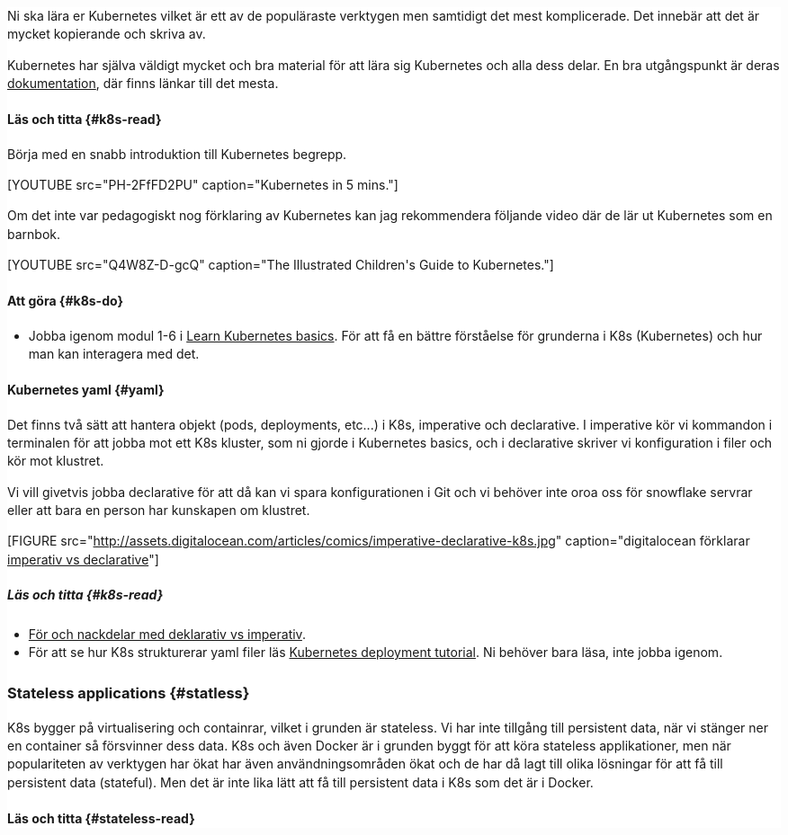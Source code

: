 Ni ska lära er Kubernetes vilket är ett av de populäraste verktygen men samtidigt det mest komplicerade. Det innebär att det är mycket kopierande och skriva av.

Kubernetes har själva väldigt mycket och bra material för att lära sig Kubernetes och alla dess delar. En bra utgångspunkt är deras [dokumentation](https://kubernetes.io/docs/home/), där finns länkar till det mesta.

#### Läs och titta {#k8s-read}

Börja med en snabb introduktion till Kubernetes begrepp.

[YOUTUBE src="PH-2FfFD2PU" caption="Kubernetes in 5 mins."]

Om det inte var pedagogiskt nog förklaring av Kubernetes kan jag rekommendera följande video där de lär ut Kubernetes som en barnbok.

[YOUTUBE src="Q4W8Z-D-gcQ" caption="The Illustrated Children's Guide to Kubernetes."]

#### Att göra {#k8s-do}

- Jobba igenom modul 1-6 i [Learn Kubernetes basics](https://kubernetes.io/docs/tutorials/kubernetes-basics/). För att få en bättre förståelse för grunderna i K8s (Kubernetes) och hur man kan interagera med det.



#### Kubernetes yaml {#yaml}

Det finns två sätt att hantera objekt (pods, deployments, etc...) i K8s, imperative och declarative. I imperative kör vi kommandon i terminalen för att jobba mot ett K8s kluster, som ni gjorde i Kubernetes basics, och i declarative skriver vi konfiguration i filer och kör mot klustret.

Vi vill givetvis jobba declarative för att då kan vi spara konfigurationen i Git och vi behöver inte oroa oss för snowflake servrar eller att bara en person har kunskapen om klustret.

[FIGURE src="http://assets.digitalocean.com/articles/comics/imperative-declarative-k8s.jpg" caption="digitalocean förklarar [imperativ vs declarative](https://www.digitalocean.com/community/tutorials/imperative-vs-declarative-kubernetes-management-a-digitalocean-comic)"]


##### Läs och titta {#k8s-read}

- [För och nackdelar med deklarativ vs imperativ](https://kubernetes.io/docs/concepts/overview/working-with-objects/object-management/).
- För att se hur K8s strukturerar yaml filer läs [Kubernetes deployment tutorial](https://devopscube.com/kubernetes-deployment-tutorial/). Ni behöver bara läsa, inte jobba igenom.



### Stateless applications {#statless}

K8s bygger på virtualisering och containrar, vilket i grunden är stateless. Vi har inte tillgång till persistent data, när vi stänger ner en container så försvinner dess data. K8s och även Docker är i grunden byggt för att köra stateless applikationer, men när populariteten av verktygen har ökat har även användningsområden ökat och de har då lagt till olika lösningar för att få till persistent data (stateful). Men det är inte lika lätt att få till persistent data i K8s som det är i Docker.

#### Läs och titta {#stateless-read}
